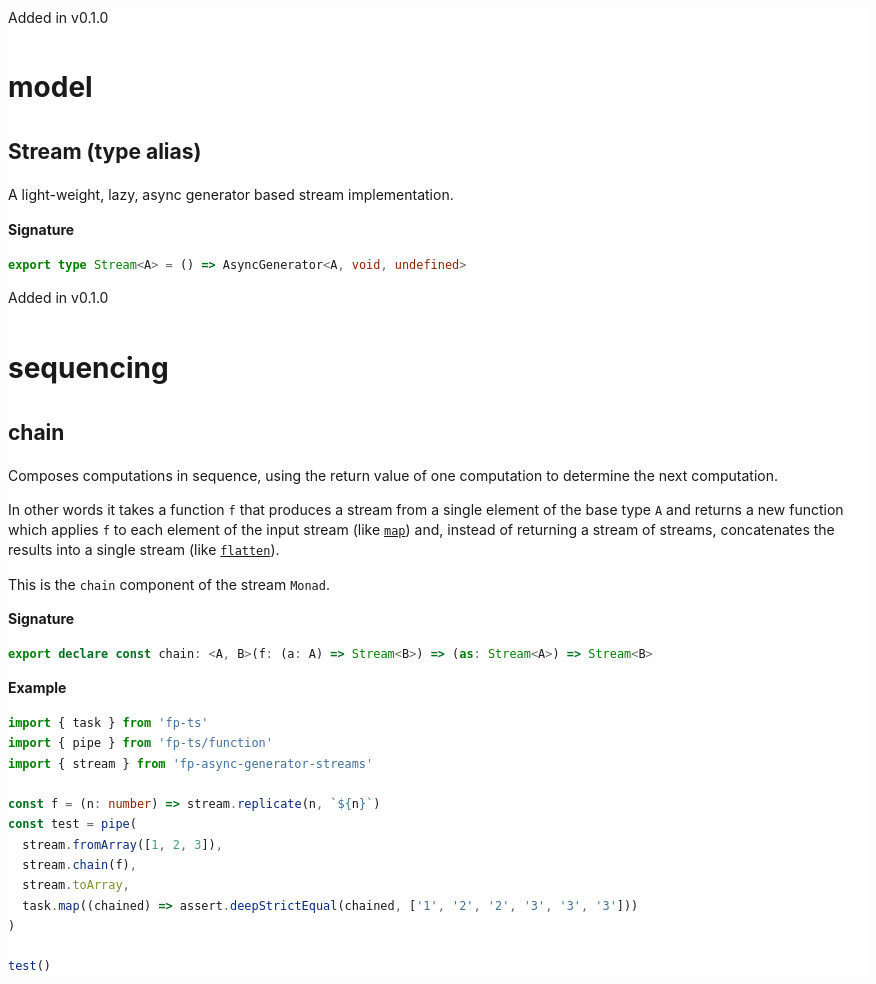 Added in v0.1.0

# model

## Stream (type alias)

A light-weight, lazy, async generator based stream implementation.

**Signature**

```ts
export type Stream<A> = () => AsyncGenerator<A, void, undefined>
```

Added in v0.1.0

# sequencing

## chain

Composes computations in sequence, using the return value of one computation to
determine the next computation.

In other words it takes a function `f` that produces a stream from a single element of
the base type `A` and returns a new function which applies `f` to each element of the
input stream (like [`map`](#map)) and, instead of returning a stream of streams, concatenates the
results into a single stream (like [`flatten`](#flatten)).

This is the `chain` component of the stream `Monad`.

**Signature**

```ts
export declare const chain: <A, B>(f: (a: A) => Stream<B>) => (as: Stream<A>) => Stream<B>
```

**Example**

```ts
import { task } from 'fp-ts'
import { pipe } from 'fp-ts/function'
import { stream } from 'fp-async-generator-streams'

const f = (n: number) => stream.replicate(n, `${n}`)
const test = pipe(
  stream.fromArray([1, 2, 3]),
  stream.chain(f),
  stream.toArray,
  task.map((chained) => assert.deepStrictEqual(chained, ['1', '2', '2', '3', '3', '3']))
)

test()
```
